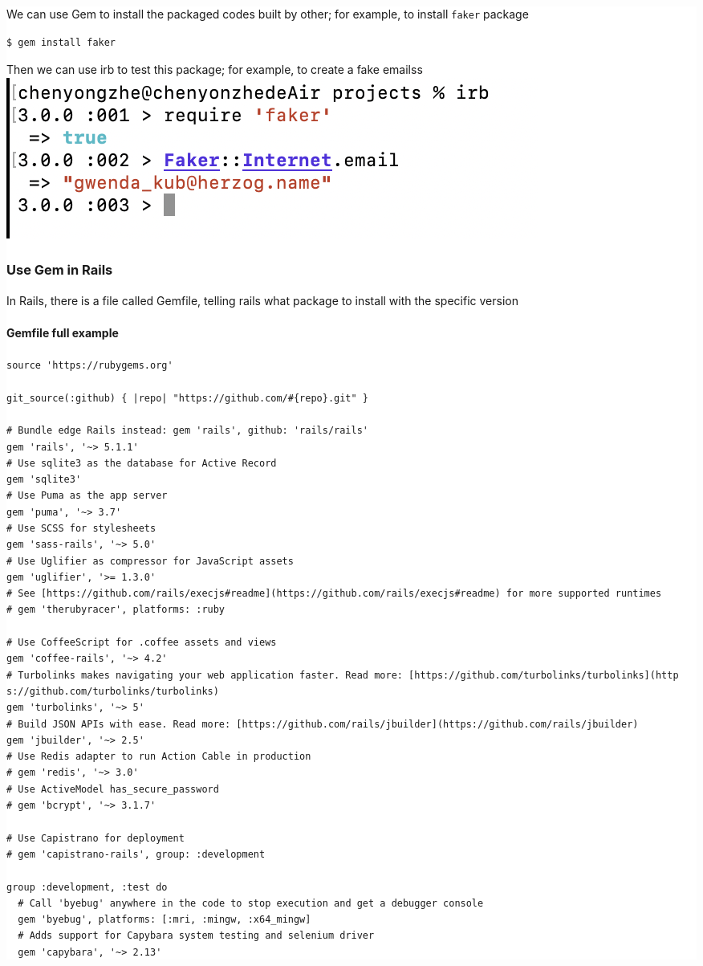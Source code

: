 We can use Gem to install the packaged codes built by other; for example, to install `faker` package
```
$ gem install faker
```
Then we can use irb to test this package; for example, to create a fake emailss
<img src="/assets/img/1__FPD7k3GbL0PeR__K8jGXRhg.png" alt="">

### Use Gem in Rails

In Rails, there is a file called Gemfile, telling rails what package to install with the specific version

#### Gemfile full example
```
source 'https://rubygems.org'

git_source(:github) { |repo| "https://github.com/#{repo}.git" }

# Bundle edge Rails instead: gem 'rails', github: 'rails/rails'  
gem 'rails', '~> 5.1.1'  
# Use sqlite3 as the database for Active Record  
gem 'sqlite3'  
# Use Puma as the app server  
gem 'puma', '~> 3.7'  
# Use SCSS for stylesheets  
gem 'sass-rails', '~> 5.0'  
# Use Uglifier as compressor for JavaScript assets  
gem 'uglifier', '>= 1.3.0'  
# See [https://github.com/rails/execjs#readme](https://github.com/rails/execjs#readme) for more supported runtimes  
# gem 'therubyracer', platforms: :ruby

# Use CoffeeScript for .coffee assets and views  
gem 'coffee-rails', '~> 4.2'  
# Turbolinks makes navigating your web application faster. Read more: [https://github.com/turbolinks/turbolinks](https://github.com/turbolinks/turbolinks)  
gem 'turbolinks', '~> 5'  
# Build JSON APIs with ease. Read more: [https://github.com/rails/jbuilder](https://github.com/rails/jbuilder)  
gem 'jbuilder', '~> 2.5'  
# Use Redis adapter to run Action Cable in production  
# gem 'redis', '~> 3.0'  
# Use ActiveModel has_secure_password  
# gem 'bcrypt', '~> 3.1.7'

# Use Capistrano for deployment  
# gem 'capistrano-rails', group: :development

group :development, :test do  
  # Call 'byebug' anywhere in the code to stop execution and get a debugger console  
  gem 'byebug', platforms: [:mri, :mingw, :x64_mingw]  
  # Adds support for Capybara system testing and selenium driver  
  gem 'capybara', '~> 2.13'  
```